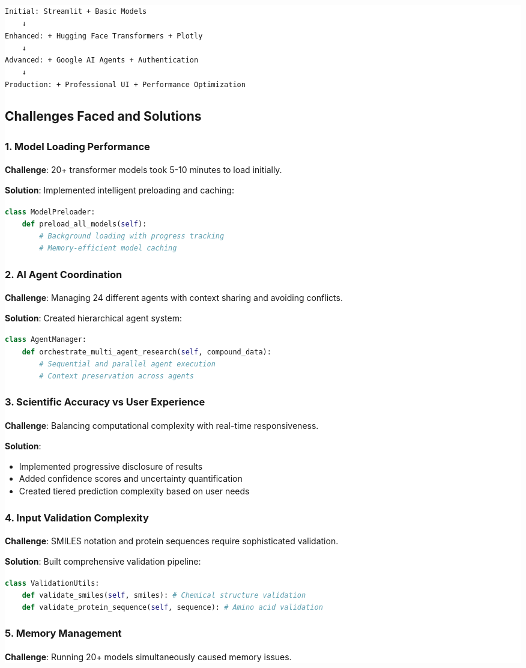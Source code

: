 ```
Initial: Streamlit + Basic Models
    ↓
Enhanced: + Hugging Face Transformers + Plotly
    ↓
Advanced: + Google AI Agents + Authentication
    ↓
Production: + Professional UI + Performance Optimization
```

## Challenges Faced and Solutions

### 1. Model Loading Performance
**Challenge**: 20+ transformer models took 5-10 minutes to load initially.

**Solution**: Implemented intelligent preloading and caching:
```python
class ModelPreloader:
    def preload_all_models(self):
        # Background loading with progress tracking
        # Memory-efficient model caching
```

### 2. AI Agent Coordination
**Challenge**: Managing 24 different agents with context sharing and avoiding conflicts.

**Solution**: Created hierarchical agent system:
```python
class AgentManager:
    def orchestrate_multi_agent_research(self, compound_data):
        # Sequential and parallel agent execution
        # Context preservation across agents
```

### 3. Scientific Accuracy vs User Experience
**Challenge**: Balancing computational complexity with real-time responsiveness.

**Solution**: 
- Implemented progressive disclosure of results
- Added confidence scores and uncertainty quantification
- Created tiered prediction complexity based on user needs

### 4. Input Validation Complexity
**Challenge**: SMILES notation and protein sequences require sophisticated validation.

**Solution**: Built comprehensive validation pipeline:
```python
class ValidationUtils:
    def validate_smiles(self, smiles): # Chemical structure validation
    def validate_protein_sequence(self, sequence): # Amino acid validation
```

### 5. Memory Management
**Challenge**: Running 20+ models simultaneously caused memory issues.
